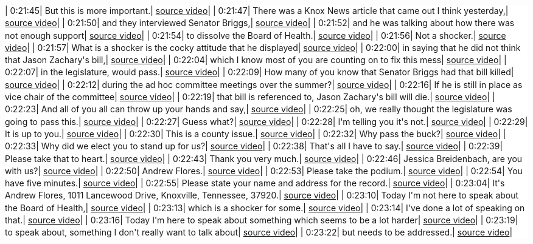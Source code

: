 | 0:21:45| But this is more important.| [source video](https://archive.org/details/co-com-ws-r-1467-201109?start=1305)|
| 0:21:47| There was a Knox News article that came out I think yesterday,| [source video](https://archive.org/details/co-com-ws-r-1467-201109?start=1307)|
| 0:21:50| and they interviewed Senator Briggs,| [source video](https://archive.org/details/co-com-ws-r-1467-201109?start=1310)|
| 0:21:52| and he was talking about how there was not enough support| [source video](https://archive.org/details/co-com-ws-r-1467-201109?start=1312)|
| 0:21:54| to dissolve the Board of Health.| [source video](https://archive.org/details/co-com-ws-r-1467-201109?start=1314)|
| 0:21:56| Not a shocker.| [source video](https://archive.org/details/co-com-ws-r-1467-201109?start=1316)|
| 0:21:57| What is a shocker is the cocky attitude that he displayed| [source video](https://archive.org/details/co-com-ws-r-1467-201109?start=1317)|
| 0:22:00| in saying that he did not think that Jason Zachary's bill,| [source video](https://archive.org/details/co-com-ws-r-1467-201109?start=1320)|
| 0:22:04| which I know most of you are counting on to fix this mess| [source video](https://archive.org/details/co-com-ws-r-1467-201109?start=1324)|
| 0:22:07| in the legislature, would pass.| [source video](https://archive.org/details/co-com-ws-r-1467-201109?start=1327)|
| 0:22:09| How many of you know that Senator Briggs had that bill killed| [source video](https://archive.org/details/co-com-ws-r-1467-201109?start=1329)|
| 0:22:12| during the ad hoc committee meetings over the summer?| [source video](https://archive.org/details/co-com-ws-r-1467-201109?start=1332)|
| 0:22:16| If he is still in place as vice chair of the committee| [source video](https://archive.org/details/co-com-ws-r-1467-201109?start=1336)|
| 0:22:19| that bill is referenced to, Jason Zachary's bill will die.| [source video](https://archive.org/details/co-com-ws-r-1467-201109?start=1339)|
| 0:22:23| And all of you all can throw up your hands and say,| [source video](https://archive.org/details/co-com-ws-r-1467-201109?start=1343)|
| 0:22:25| oh, we really thought the legislature was going to pass this.| [source video](https://archive.org/details/co-com-ws-r-1467-201109?start=1345)|
| 0:22:27| Guess what?| [source video](https://archive.org/details/co-com-ws-r-1467-201109?start=1347)|
| 0:22:28| I'm telling you it's not.| [source video](https://archive.org/details/co-com-ws-r-1467-201109?start=1348)|
| 0:22:29| It is up to you.| [source video](https://archive.org/details/co-com-ws-r-1467-201109?start=1349)|
| 0:22:30| This is a county issue.| [source video](https://archive.org/details/co-com-ws-r-1467-201109?start=1350)|
| 0:22:32| Why pass the buck?| [source video](https://archive.org/details/co-com-ws-r-1467-201109?start=1352)|
| 0:22:33| Why did we elect you to stand up for us?| [source video](https://archive.org/details/co-com-ws-r-1467-201109?start=1353)|
| 0:22:38| That's all I have to say.| [source video](https://archive.org/details/co-com-ws-r-1467-201109?start=1358)|
| 0:22:39| Please take that to heart.| [source video](https://archive.org/details/co-com-ws-r-1467-201109?start=1359)|
| 0:22:43| Thank you very much.| [source video](https://archive.org/details/co-com-ws-r-1467-201109?start=1363)|
| 0:22:46| Jessica Breidenbach, are you with us?| [source video](https://archive.org/details/co-com-ws-r-1467-201109?start=1366)|
| 0:22:50| Andrew Flores.| [source video](https://archive.org/details/co-com-ws-r-1467-201109?start=1370)|
| 0:22:53| Please take the podium.| [source video](https://archive.org/details/co-com-ws-r-1467-201109?start=1373)|
| 0:22:54| You have five minutes.| [source video](https://archive.org/details/co-com-ws-r-1467-201109?start=1374)|
| 0:22:55| Please state your name and address for the record.| [source video](https://archive.org/details/co-com-ws-r-1467-201109?start=1375)|
| 0:23:04| It's Andrew Flores, 1011 Lancewood Drive, Knoxville, Tennessee, 37920.| [source video](https://archive.org/details/co-com-ws-r-1467-201109?start=1384)|
| 0:23:10| Today I'm not here to speak about the Board of Health,| [source video](https://archive.org/details/co-com-ws-r-1467-201109?start=1390)|
| 0:23:13| which is a shocker for some.| [source video](https://archive.org/details/co-com-ws-r-1467-201109?start=1393)|
| 0:23:14| I've done a lot of speaking on that.| [source video](https://archive.org/details/co-com-ws-r-1467-201109?start=1394)|
| 0:23:16| Today I'm here to speak about something which seems to be a lot harder| [source video](https://archive.org/details/co-com-ws-r-1467-201109?start=1396)|
| 0:23:19| to speak about, something I don't really want to talk about| [source video](https://archive.org/details/co-com-ws-r-1467-201109?start=1399)|
| 0:23:22| but needs to be addressed.| [source video](https://archive.org/details/co-com-ws-r-1467-201109?start=1402)|